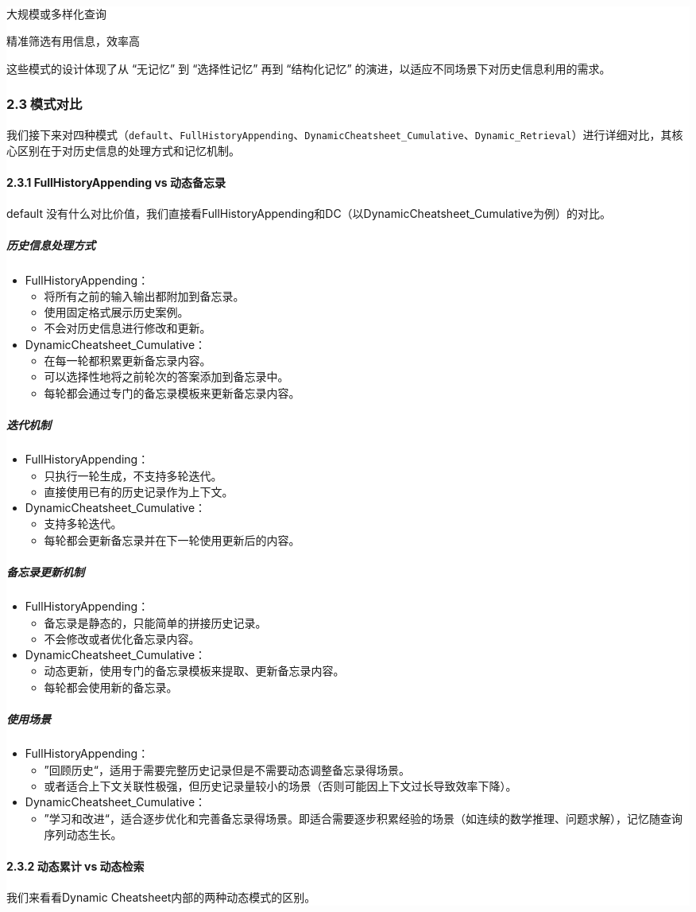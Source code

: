 大规模或多样化查询

精准筛选有用信息，效率高

这些模式的设计体现了从 “无记忆” 到 “选择性记忆” 再到 “结构化记忆” 的演进，以适应不同场景下对历史信息利用的需求。

### 2.3 模式对比

我们接下来对四种模式（`default`、`FullHistoryAppending`、`DynamicCheatsheet_Cumulative`、`Dynamic_Retrieval`）进行详细对比，其核心区别在于对历史信息的处理方式和记忆机制。

#### 2.3.1 FullHistoryAppending vs 动态备忘录

default 没有什么对比价值，我们直接看FullHistoryAppending和DC（以DynamicCheatsheet\_Cumulative为例）的对比。

##### 历史信息处理方式

*   FullHistoryAppending：
    *   将所有之前的输入输出都附加到备忘录。
    *   使用固定格式展示历史案例。
    *   不会对历史信息进行修改和更新。
*   DynamicCheatsheet\_Cumulative：
    *   在每一轮都积累更新备忘录内容。
    *   可以选择性地将之前轮次的答案添加到备忘录中。
    *   每轮都会通过专门的备忘录模板来更新备忘录内容。

##### 迭代机制

*   FullHistoryAppending：
    *   只执行一轮生成，不支持多轮迭代。
    *   直接使用已有的历史记录作为上下文。
*   DynamicCheatsheet\_Cumulative：
    *   支持多轮迭代。
    *   每轮都会更新备忘录并在下一轮使用更新后的内容。

##### 备忘录更新机制

*   FullHistoryAppending：
    *   备忘录是静态的，只能简单的拼接历史记录。
    *   不会修改或者优化备忘录内容。
*   DynamicCheatsheet\_Cumulative：
    *   动态更新，使用专门的备忘录模板来提取、更新备忘录内容。
    *   每轮都会使用新的备忘录。

##### 使用场景

*   FullHistoryAppending：
    *   ”回顾历史“，适用于需要完整历史记录但是不需要动态调整备忘录得场景。
    *   或者适合上下文关联性极强，但历史记录量较小的场景（否则可能因上下文过长导致效率下降）。
*   DynamicCheatsheet\_Cumulative：
    *   ”学习和改进“，适合逐步优化和完善备忘录得场景。即适合需要逐步积累经验的场景（如连续的数学推理、问题求解），记忆随查询序列动态生长。

#### 2.3.2 动态累计 vs 动态检索

我们来看看Dynamic Cheatsheet内部的两种动态模式的区别。
